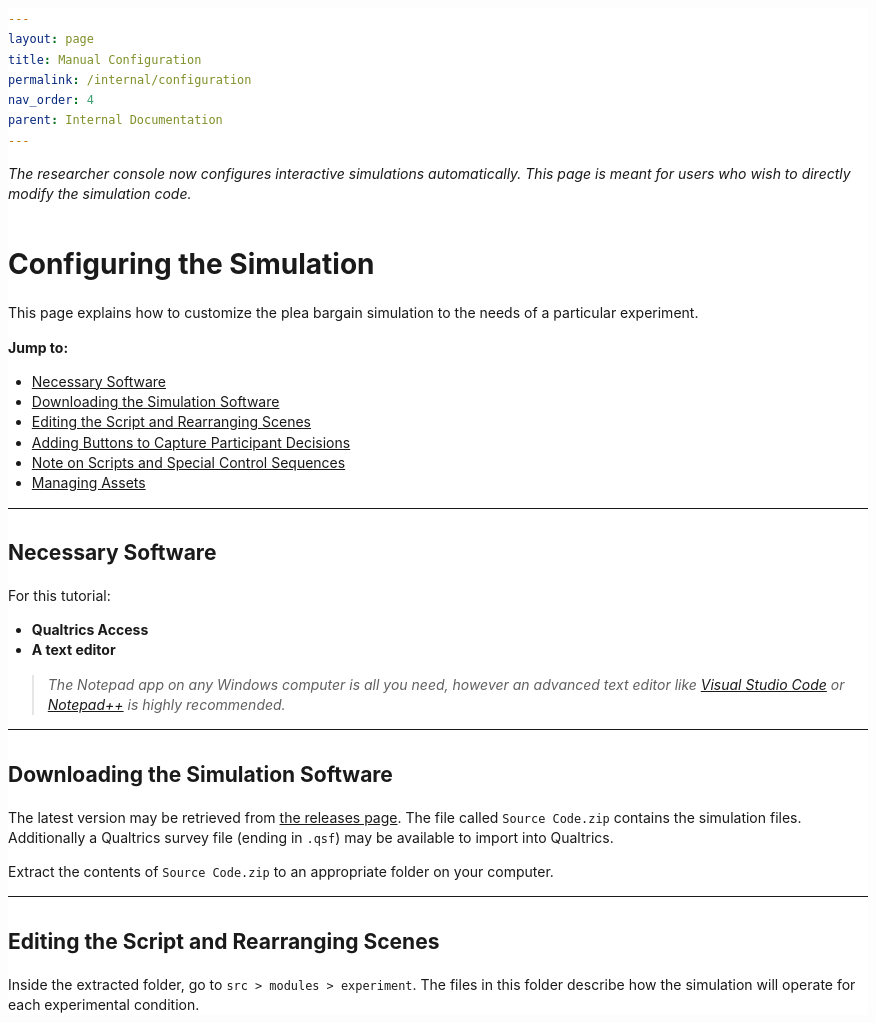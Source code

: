 ```yaml
---
layout: page
title: Manual Configuration
permalink: /internal/configuration
nav_order: 4
parent: Internal Documentation
---
```

_The researcher console now configures interactive simulations automatically. This page is meant for users who wish to directly modify the simulation code._

# Configuring the Simulation
This page explains how to customize the plea bargain simulation to the needs of a particular experiment.

**Jump to:**
* [Necessary Software](/internal/dev/configuration#necessary-software)
* [Downloading the Simulation Software](/internal/dev/configuration#downloading-the-simulation-software)
* [Editing the Script and Rearranging Scenes](/internal/dev/configuration#editing-the-script-and-rearranging-scenes)
* [Adding Buttons to Capture Participant Decisions](/internal/dev/configuration#adding-buttons-to-capture-participant-decisions)
* [Note on Scripts and Special Control Sequences](/internal/dev/configuration#note-on-scripts-and-special-control-sequences)
* [Managing Assets](/internal/dev/configuration#managing-assets)

***
## Necessary Software
For this tutorial:
* **Qualtrics Access**
* **A text editor**
> _The Notepad app on any Windows computer is all you need, however an advanced text editor like [Visual Studio Code](https://code.visualstudio.com/) or [Notepad++](https://notepad-plus-plus.org/) is highly recommended._



***
## Downloading the Simulation Software
The latest version may be retrieved from [the releases page](https://github.com/Plea-Justice/pleabargain-simulation/releases). The file called `Source Code.zip` contains the simulation files. Additionally a Qualtrics survey file (ending in `.qsf`) may be available to import into Qualtrics.

Extract the contents of `Source Code.zip` to an appropriate folder on your computer.

***
## Editing the Script and Rearranging Scenes
Inside the extracted folder, go to `src > modules > experiment`. The files in this folder describe how the simulation will operate for each experimental condition.
